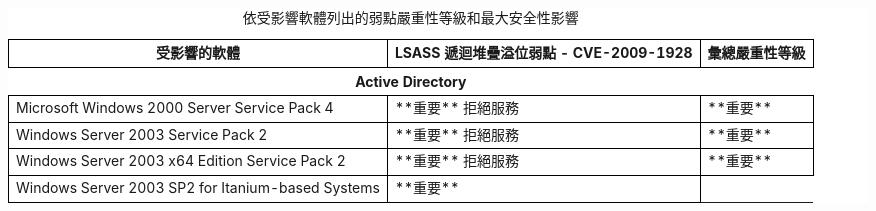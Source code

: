 <p></p>

<table class="dataTable">
<caption>
依受影響軟體列出的弱點嚴重性等級和最大安全性影響  
</caption>
<tr class="thead">
<th style="border:1px solid black;" >
受影響的軟體  
</th>
<th style="border:1px solid black;" >
LSASS 遞迴堆疊溢位弱點 - CVE-2009-1928  
</th>
<th style="border:1px solid black;" >
彙總嚴重性等級  
</th>
</tr>
<tr>
<th colspan="3">
Active Directory  
</th>
</tr>
<tr>
<td style="border:1px solid black;">
Microsoft Windows 2000 Server Service Pack 4
</td>
<td style="border:1px solid black;">
**重要**  
拒絕服務
</td>
<td style="border:1px solid black;">
**重要**
</td>
</tr>
<tr class="alternateRow">
<td style="border:1px solid black;">
Windows Server 2003 Service Pack 2
</td>
<td style="border:1px solid black;">
**重要**  
拒絕服務
</td>
<td style="border:1px solid black;">
**重要**
</td>
</tr>
<tr>
<td style="border:1px solid black;">
Windows Server 2003 x64 Edition Service Pack 2
</td>
<td style="border:1px solid black;">
**重要**  
拒絕服務
</td>
<td style="border:1px solid black;">
**重要**
</td>
</tr>
<tr class="alternateRow">
<td style="border:1px solid black;">
Windows Server 2003 SP2 for Itanium-based Systems
</td>
<td style="border:1px solid black;">
**重要**  